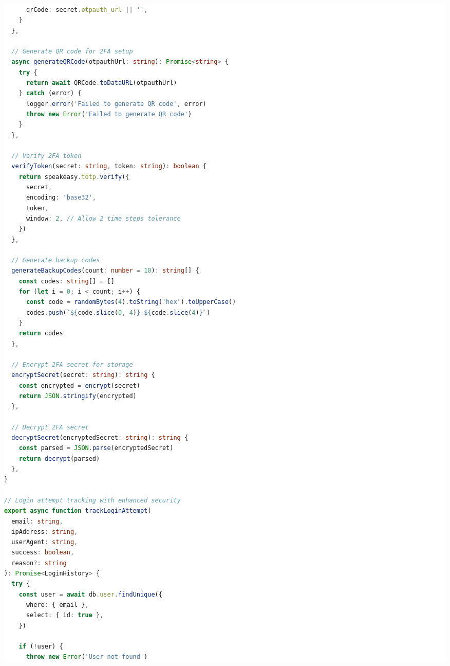 ```typescript
      qrCode: secret.otpauth_url || '',
    }
  },

  // Generate QR code for 2FA setup
  async generateQRCode(otpauthUrl: string): Promise<string> {
    try {
      return await QRCode.toDataURL(otpauthUrl)
    } catch (error) {
      logger.error('Failed to generate QR code', error)
      throw new Error('Failed to generate QR code')
    }
  },

  // Verify 2FA token
  verifyToken(secret: string, token: string): boolean {
    return speakeasy.totp.verify({
      secret,
      encoding: 'base32',
      token,
      window: 2, // Allow 2 time steps tolerance
    })
  },

  // Generate backup codes
  generateBackupCodes(count: number = 10): string[] {
    const codes: string[] = []
    for (let i = 0; i < count; i++) {
      const code = randomBytes(4).toString('hex').toUpperCase()
      codes.push(`${code.slice(0, 4)}-${code.slice(4)}`)
    }
    return codes
  },

  // Encrypt 2FA secret for storage
  encryptSecret(secret: string): string {
    const encrypted = encrypt(secret)
    return JSON.stringify(encrypted)
  },

  // Decrypt 2FA secret
  decryptSecret(encryptedSecret: string): string {
    const parsed = JSON.parse(encryptedSecret)
    return decrypt(parsed)
  },
}

// Login attempt tracking with enhanced security
export async function trackLoginAttempt(
  email: string,
  ipAddress: string,
  userAgent: string,
  success: boolean,
  reason?: string
): Promise<LoginHistory> {
  try {
    const user = await db.user.findUnique({
      where: { email },
      select: { id: true },
    })

    if (!user) {
      throw new Error('User not found')
```